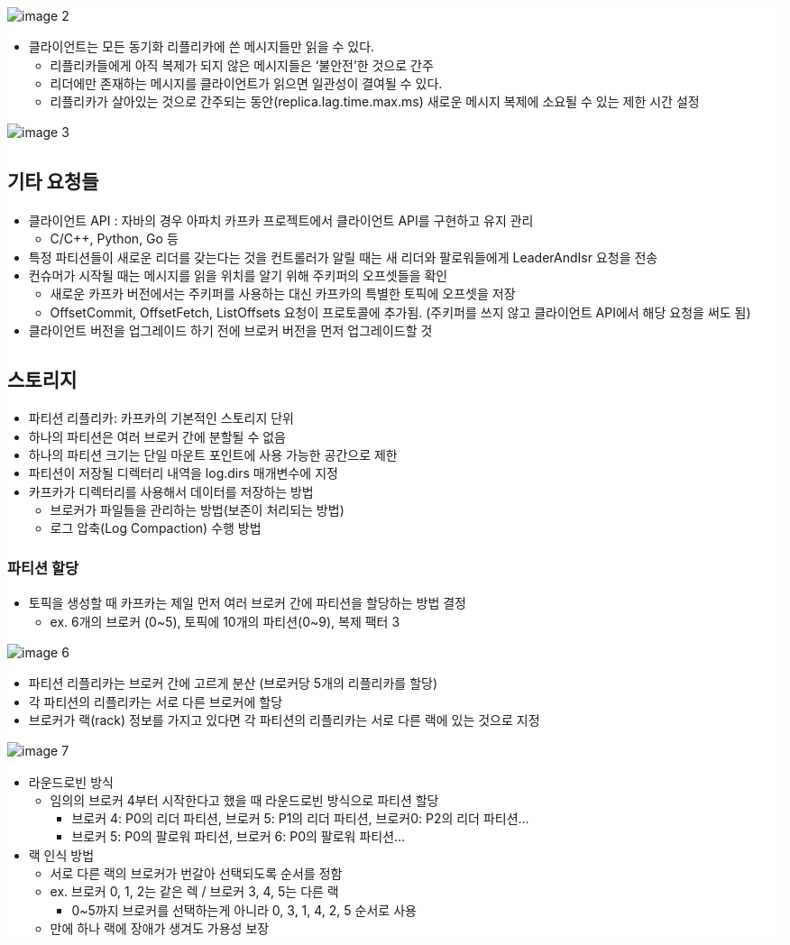![image 2](https://github.com/user-attachments/assets/469df1b6-7538-4297-890d-701c507508f3)


- 클라이언트는 모든 동기화 리플리카에 쓴 메시지들만 읽을 수 있다.
    - 리플리카들에게 아직 복제가 되지 않은 메시지들은 ‘불안전’한 것으로 간주
    - 리더에만 존재하는 메시지를 클라이언트가 읽으면 일관성이 결여될 수 있다.
    - 리플리카가 살아있는 것으로 간주되는 동안(replica.lag.time.max.ms) 새로운 메시지 복제에 소요될 수 있는 제한 시간 설정
    
![image 3](https://github.com/user-attachments/assets/8f94dd13-9b53-49a5-abbb-1cb40bc4a408)

## 기타 요청들

- 클라이언트 API : 자바의 경우 아파치 카프카 프로젝트에서 클라이언트 API를 구현하고 유지 관리
    - C/C++, Python, Go 등
- 특정 파티션들이 새로운 리더를 갖는다는 것을 컨트롤러가 알릴 때는 새 리더와 팔로워들에게 LeaderAndIsr 요청을 전송
- 컨슈머가 시작될 때는 메시지를 읽을 위치를 알기 위해 주키퍼의 오프셋들을 확인
    - 새로운 카프카 버전에서는 주키퍼를 사용하는 대신 카프카의 특별한 토픽에 오프셋을 저장
    - OffsetCommit, OffsetFetch, ListOffsets 요청이 프로토콜에 추가됨. (주키퍼를 쓰지 않고 클라이언트 API에서 해당 요청을 써도 됨)
- 클라이언트 버전을 업그레이드 하기 전에 브로커 버전을 먼저 업그레이드할 것

## 스토리지

- 파티션 리플리카: 카프카의 기본적인 스토리지 단위
- 하나의 파티션은 여러 브로커 간에 분할될 수 없음
- 하나의 파티션 크기는 단일 마운트 포인트에 사용 가능한 공간으로 제한
- 파티션이 저장될 디렉터리 내역을 log.dirs 매개변수에 지정
- 카프카가 디렉터리를 사용해서 데이터를 저장하는 방법
    - 브로커가 파일들을 관리하는 방법(보존이 처리되는 방법)
    - 로그 압축(Log Compaction) 수행 방법

### 파티션 할당

- 토픽을 생성할 때 카프카는 제일 먼저 여러 브로커 간에 파티션을 할당하는 방법 결정
    - ex. 6개의 브로커 (0~5), 토픽에 10개의 파티션(0~9), 복제 팩터 3

![image 6](https://github.com/user-attachments/assets/fe5f0d9f-c3a1-4bbd-9b8e-925edc71205b)


- 파티션 리플리카는 브로커 간에 고르게 분산 (브로커당 5개의 리플리카를 할당)
- 각 파티션의 리플리카는 서로 다른 브로커에 할당
- 브로커가 랙(rack) 정보를 가지고 있다면 각 파티션의 리플리카는 서로 다른 랙에 있는 것으로 지정

![image 7](https://github.com/user-attachments/assets/052ca25a-dad0-4c29-8f1a-e5f7b4f2744a)


- 라운드로빈 방식
    - 임의의 브로커 4부터 시작한다고 했을 때 라운드로빈 방식으로 파티션 할당
        - 브로커 4: P0의 리더 파티션, 브로커 5: P1의 리더 파티션, 브로커0: P2의 리더 파티션…
        - 브로커 5: P0의 팔로워 파티션, 브로커 6: P0의 팔로워 파티션…
- 랙 인식 방법
    - 서로 다른 랙의 브로커가 번갈아 선택되도록 순서를 정함
    - ex. 브로커 0, 1, 2는 같은 렉 / 브로커 3, 4, 5는 다른 랙
        - 0~5까지 브로커를 선택하는게 아니라 0, 3, 1, 4, 2, 5 순서로 사용
    - 만에 하나 랙에 장애가 생겨도 가용성 보장
    